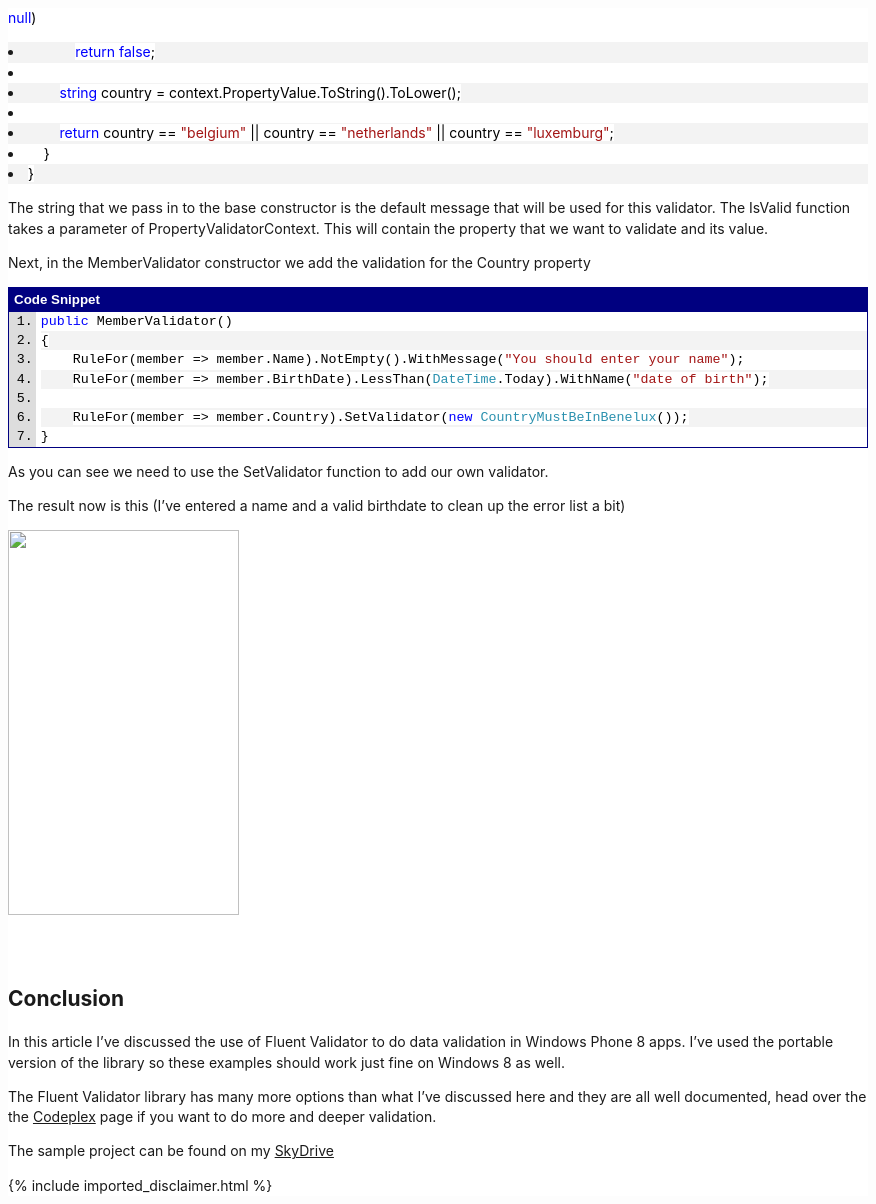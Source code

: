 </span><span style="background:#ffffff;color:#0000ff">null</span><span style="background:#ffffff;color:#000000">)</span></li> <li style="background: #f3f3f3">            <span style="background:#ffffff;color:#000000"></span><span style="background:#ffffff;color:#0000ff">return</span><span style="background:#ffffff;color:#000000"> </span><span style="background:#ffffff;color:#0000ff">false</span><span style="background:#ffffff;color:#000000">;</span></li> <li>&nbsp;</li> <li style="background: #f3f3f3">        <span style="background:#ffffff;color:#000000"></span><span style="background:#ffffff;color:#0000ff">string</span><span style="background:#ffffff;color:#000000"> country = context.PropertyValue.ToString().ToLower();</span></li> <li>&nbsp;</li> <li style="background: #f3f3f3">        <span style="background:#ffffff;color:#000000"></span><span style="background:#ffffff;color:#0000ff">return</span><span style="background:#ffffff;color:#000000"> country == </span><span style="background:#ffffff;color:#a31515">&quot;belgium&quot;</span><span style="background:#ffffff;color:#000000"> || country == </span><span style="background:#ffffff;color:#a31515">&quot;netherlands&quot;</span><span style="background:#ffffff;color:#000000"> || country == </span><span style="background:#ffffff;color:#a31515">&quot;luxemburg&quot;</span><span style="background:#ffffff;color:#000000">;</span></li> <li>    <span style="background:#ffffff;color:#000000">}</span></li> <li style="background: #f3f3f3"><span style="background:#ffffff;color:#000000">}</span></li> </ol> </div> </div> </div>  <p>The string that we pass in to the base constructor is the default message that will be used for this validator. The IsValid function takes a parameter of PropertyValidatorContext. This will contain the property that we want to validate and its value.</p>  <p>Next, in the MemberValidator constructor we add the validation for the Country property</p>  <div id="scid:9ce6104f-a9aa-4a17-a79f-3a39532ebf7c:7e36e539-0b3c-4d79-935c-45a598fcd64a" class="wlWriterEditableSmartContent" style="float: none; padding-bottom: 0px; padding-top: 0px; padding-left: 0px; margin: 0px; display: inline; padding-right: 0px"> <div style="border: #000080 1px solid; color: #000; font-family: 'Courier New', Courier, Monospace; font-size: 10pt"> <div style="background: #000080; color: #fff; font-family: Verdana, Tahoma, Arial, sans-serif; font-weight: bold; padding: 2px 5px">Code Snippet</div> <div style="background: #ddd; max-height: 300px; overflow: auto"> <ol start="1" style="background: #ffffff; margin: 0 0 0 2em; padding: 0 0 0 5px;"> <li><span style="background:#ffffff;color:#0000ff">public</span><span style="background:#ffffff;color:#000000"> MemberValidator()</span></li> <li style="background: #f3f3f3"><span style="background:#ffffff;color:#000000">{</span></li> <li>    <span style="background:#ffffff;color:#000000">RuleFor(member =&gt; member.Name).NotEmpty().WithMessage(</span><span style="background:#ffffff;color:#a31515">&quot;You should enter your name&quot;</span><span style="background:#ffffff;color:#000000">);</span></li> <li style="background: #f3f3f3">    <span style="background:#ffffff;color:#000000">RuleFor(member =&gt; member.BirthDate).LessThan(</span><span style="background:#ffffff;color:#2b91af">DateTime</span><span style="background:#ffffff;color:#000000">.Today).WithName(</span><span style="background:#ffffff;color:#a31515">&quot;date of birth&quot;</span><span style="background:#ffffff;color:#000000">);</span></li> <li>&nbsp;</li> <li style="background: #f3f3f3">    <span style="background:#ffffff;color:#000000">RuleFor(member =&gt; member.Country).SetValidator(</span><span style="background:#ffffff;color:#0000ff">new</span><span style="background:#ffffff;color:#000000"> </span><span style="background:#ffffff;color:#2b91af">CountryMustBeInBenelux</span><span style="background:#ffffff;color:#000000">());</span></li> <li><span style="background:#ffffff;color:#000000">}</span></li> </ol> </div> </div> </div>  <p>As you can see we need to use the SetValidator function to add our own validator. </p>  <p>The result now is this (I’ve entered a name and a valid birthdate to clean up the error list a bit)</p>  <p><a href="http://i39.tinypic.com/1zdv6v.jpg" target="_blank"><img src="http://i39.tinypic.com/1zdv6v.jpg" width="231" height="385" /></a></p>  <p>&#160;</p>  <h2>Conclusion</h2>  <p>In this article I’ve discussed the use of Fluent Validator to do data validation in Windows Phone 8 apps. I’ve used the portable version of the library so these examples should work just fine on Windows 8 as well.</p>  <p>The Fluent Validator library has many more options than what I’ve discussed here and they are all well documented, head over the the <a href="http://fluentvalidation.codeplex.com/documentation" target="_blank">Codeplex</a> page if you want to do more and deeper validation.</p>  <p>The sample project can be found on my <a href="http://sdrv.ms/1barHvp" target="_blank">SkyDrive</a></p>

{% include imported_disclaimer.html %}

